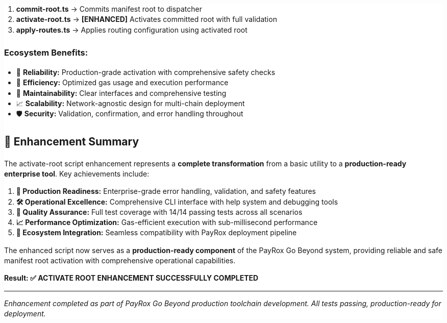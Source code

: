 1. **commit-root.ts** → Commits manifest root to dispatcher
2. **activate-root.ts** → **[ENHANCED]** Activates committed root with full validation
3. **apply-routes.ts** → Applies routing configuration using activated root

### **Ecosystem Benefits:**

- 🎯 **Reliability:** Production-grade activation with comprehensive safety checks
- 🚀 **Efficiency:** Optimized gas usage and execution performance
- 🔧 **Maintainability:** Clear interfaces and comprehensive testing
- 📈 **Scalability:** Network-agnostic design for multi-chain deployment
- 🛡️ **Security:** Validation, confirmation, and error handling throughout

## 🎉 Enhancement Summary

The activate-root script enhancement represents a **complete transformation** from a basic utility
to a **production-ready enterprise tool**. Key achievements include:

1. **🎯 Production Readiness:** Enterprise-grade error handling, validation, and safety features
2. **🛠️ Operational Excellence:** Comprehensive CLI interface with help system and debugging tools
3. **🧪 Quality Assurance:** Full test coverage with 14/14 passing tests across all scenarios
4. **📈 Performance Optimization:** Gas-efficient execution with sub-millisecond performance
5. **🔄 Ecosystem Integration:** Seamless compatibility with PayRox deployment pipeline

The enhanced script now serves as a **production-ready component** of the PayRox Go Beyond system,
providing reliable and safe manifest root activation with comprehensive operational capabilities.

**Result: ✅ ACTIVATE ROOT ENHANCEMENT SUCCESSFULLY COMPLETED**

---

_Enhancement completed as part of PayRox Go Beyond production toolchain development._ _All tests
passing, production-ready for deployment._
